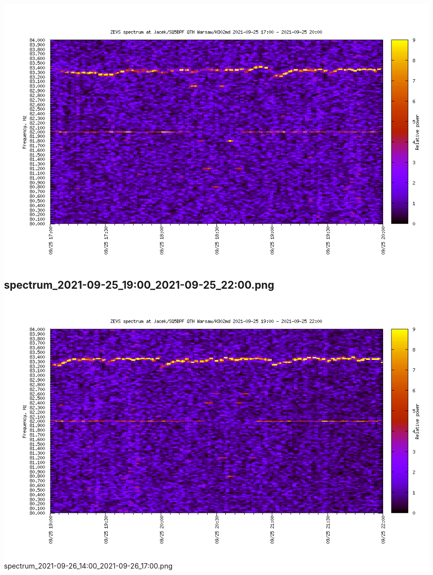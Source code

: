 ![spectrum_2021-09-25_17:00_2021-09-25_20:00.png](/spectrograms/spectrum_2021-09-25_17:00_2021-09-25_20:00.png)
---
spectrum_2021-09-25_19:00_2021-09-25_22:00.png
![spectrum_2021-09-25_19:00_2021-09-25_22:00.png](/spectrograms/spectrum_2021-09-25_19:00_2021-09-25_22:00.png)
---
spectrum_2021-09-26_14:00_2021-09-26_17:00.png